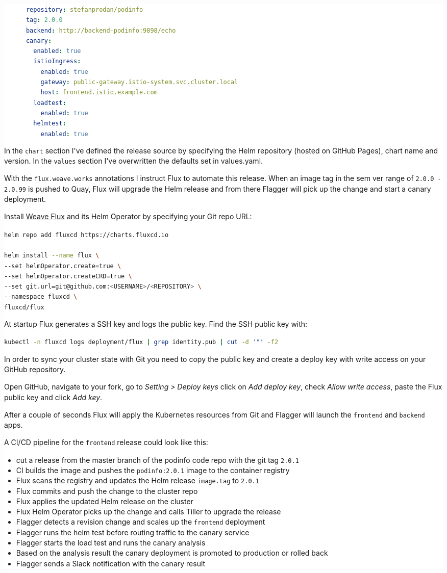 ```yaml
      repository: stefanprodan/podinfo
      tag: 2.0.0
      backend: http://backend-podinfo:9898/echo
      canary:
        enabled: true
        istioIngress:
          enabled: true
          gateway: public-gateway.istio-system.svc.cluster.local
          host: frontend.istio.example.com
        loadtest:
          enabled: true
        helmtest:
          enabled: true
```

In the `chart` section I've defined the release source by specifying the Helm repository (hosted on GitHub Pages), chart name and version.
In the `values` section I've overwritten the defaults set in values.yaml.

With the `flux.weave.works` annotations I instruct Flux to automate this release. 
When an image tag in the sem ver range of `2.0.0 - 2.0.99` is pushed to Quay, 
Flux will upgrade the Helm release and from there Flagger will pick up the change and start a canary deployment.

Install [Weave Flux](https://github.com/weaveworks/flux) and its Helm Operator by specifying your Git repo URL:

```bash
helm repo add fluxcd https://charts.fluxcd.io

helm install --name flux \
--set helmOperator.create=true \
--set helmOperator.createCRD=true \
--set git.url=git@github.com:<USERNAME>/<REPOSITORY> \
--namespace fluxcd \
fluxcd/flux
```

At startup Flux generates a SSH key and logs the public key. Find the SSH public key with:

```bash
kubectl -n fluxcd logs deployment/flux | grep identity.pub | cut -d '"' -f2
```

In order to sync your cluster state with Git you need to copy the public key and create a 
deploy key with write access on your GitHub repository.

Open GitHub, navigate to your fork, go to _Setting > Deploy keys_ click on _Add deploy key_, 
check _Allow write access_, paste the Flux public key and click _Add key_.

After a couple of seconds Flux will apply the Kubernetes resources from Git and Flagger will
launch the `frontend` and `backend` apps. 

A CI/CD pipeline for the `frontend` release could look like this:

* cut a release from the master branch of the podinfo code repo with the git tag `2.0.1`
* CI builds the image and pushes the `podinfo:2.0.1` image to the container registry
* Flux scans the registry and updates the Helm release `image.tag` to `2.0.1`
* Flux commits and push the change to the cluster repo
* Flux applies the updated Helm release on the cluster
* Flux Helm Operator picks up the change and calls Tiller to upgrade the release
* Flagger detects a revision change and scales up the `frontend` deployment
* Flagger runs the helm test before routing traffic to the canary service
* Flagger starts the load test and runs the canary analysis 
* Based on the analysis result the canary deployment is promoted to production or rolled back
* Flagger sends a Slack notification with the canary result
